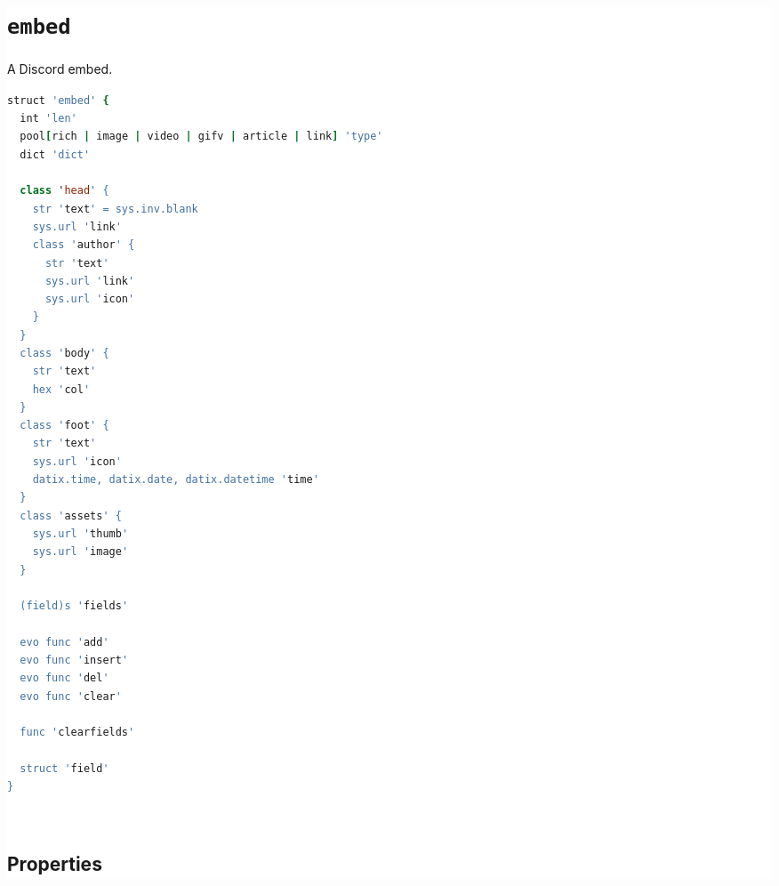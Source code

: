 # `embed`

A Discord embed.

```coffee
struct 'embed' {
  int 'len'
  pool[rich | image | video | gifv | article | link] 'type'
  dict 'dict'
  
  class 'head' {
    str 'text' = sys.inv.blank
    sys.url 'link'
    class 'author' {
      str 'text'
      sys.url 'link'
      sys.url 'icon'
    }
  }
  class 'body' {
    str 'text'
    hex 'col'
  }
  class 'foot' {
    str 'text'
    sys.url 'icon'
    datix.time, datix.date, datix.datetime 'time'
  }
  class 'assets' {
    sys.url 'thumb'
    sys.url 'image'
  }

  (field)s 'fields'
  
  evo func 'add'
  evo func 'insert'
  evo func 'del'
  evo func 'clear'

  func 'clearfields'

  struct 'field'
}
```


<br>


## Properties
